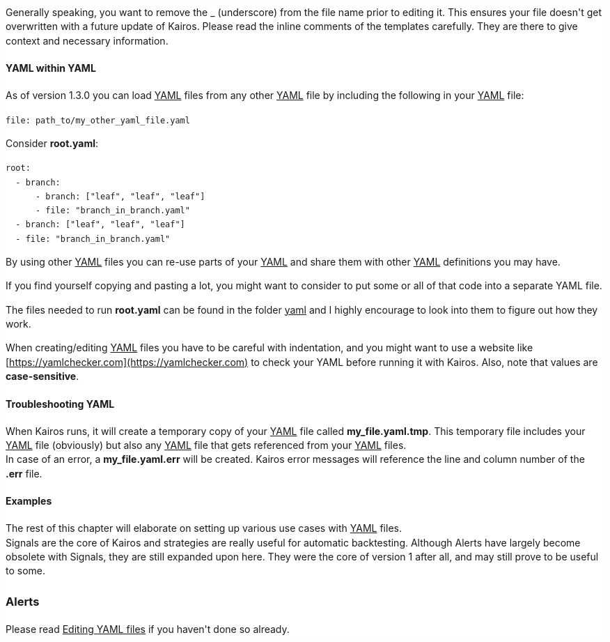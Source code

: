 Generally speaking, you want to remove the _ (underscore) from the file name prior to editing it. This ensures your file doesn't get overwritten with a future update of Kairos.
Please read the inline comments of the templates carefully. They are there to give context and necessary information. 

#### YAML within YAML 
As of version 1.3.0 you can load [YAML](https://en.wikipedia.org/wiki/YAML) files from any other [YAML](https://en.wikipedia.org/wiki/YAML) file by including the following in your [YAML](https://en.wikipedia.org/wiki/YAML) file:
```
file: path_to/my_other_yaml_file.yaml 
```
Consider **root.yaml**:
```
root:
  - branch:
      - branch: ["leaf", "leaf", "leaf"]
      - file: "branch_in_branch.yaml"
  - branch: ["leaf", "leaf", "leaf"]
  - file: "branch_in_branch.yaml"
```
By using other [YAML](https://en.wikipedia.org/wiki/YAML) files you can re-use parts of your [YAML](https://en.wikipedia.org/wiki/YAML) and share them with other [YAML](https://en.wikipedia.org/wiki/YAML) definitions you may have.

If you find yourself copying and pasting a lot, you might want to consider to put some or all of that code into a separate YAML file.

The files needed to run **root.yaml** can be found in the folder [yaml](yaml) and I highly encourage to look into them to figure out how they work.

When creating/editing [YAML](https://en.wikipedia.org/wiki/YAML) files you have to be careful with indentation, and you might want to use a website like [https://yamlchecker.com](https://yamlchecker.com) to check your YAML before running it with Kairos. Also, note that values are **case-sensitive**.

#### Troubleshooting YAML
When Kairos runs, it will create a temporary copy of your [YAML](https://en.wikipedia.org/wiki/YAML) file called **my_file.yaml.tmp**. This temporary file includes your [YAML](https://en.wikipedia.org/wiki/YAML) file (obviously) but also any [YAML](https://en.wikipedia.org/wiki/YAML) file that gets referenced from your [YAML](https://en.wikipedia.org/wiki/YAML) files.<br>
In case of an error, a **my_file.yaml.err** will be created. Kairos error messages will reference the line and column number of the **.err** file.

#### Examples
The rest of this chapter will elaborate on setting up various use cases with [YAML](https://en.wikipedia.org/wiki/YAML) files.<br>
Signals are the core of Kairos and strategies are really useful for automatic backtesting. Although Alerts have largely become obsolete with Signals, they are still expanded upon here. They were the core of version 1 after all, and may still prove to be useful to some.

### Alerts
Please read [Editing YAML files](https://github.com/timelyart/Kairos#editing-yaml-files) if you haven't done so already.
